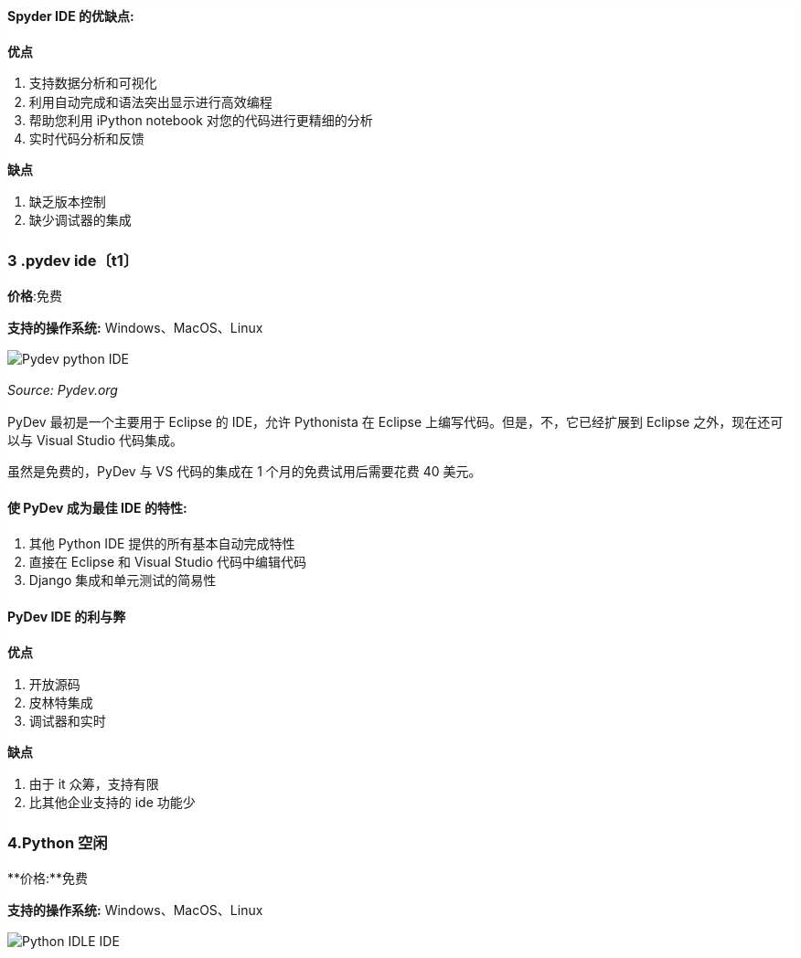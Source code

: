 #### Spyder IDE 的优缺点:

**优点**

1.  支持数据分析和可视化
2.  利用自动完成和语法突出显示进行高效编程
3.  帮助您利用 iPython notebook 对您的代码进行更精细的分析
4.  实时代码分析和反馈

**缺点**

1.  缺乏版本控制
2.  缺少调试器的集成

### **3 .pydev ide〔t1〕**

**价格**:免费

**支持的操作系统:** Windows、MacOS、Linux

![Pydev python IDE](img/2e40cbd3deab0bcecbec61f738358eaf.png)



*Source: Pydev.org*

PyDev 最初是一个主要用于 Eclipse 的 IDE，允许 Pythonista 在 Eclipse 上编写代码。但是，不，它已经扩展到 Eclipse 之外，现在还可以与 Visual Studio 代码集成。

虽然是免费的，PyDev 与 VS 代码的集成在 1 个月的免费试用后需要花费 40 美元。

#### 使 PyDev 成为最佳 IDE 的特性:

1.  其他 Python IDE 提供的所有基本自动完成特性
2.  直接在 Eclipse 和 Visual Studio 代码中编辑代码
3.  Django 集成和单元测试的简易性

#### PyDev IDE 的利与弊

**优点**

1.  开放源码
2.  皮林特集成
3.  调试器和实时

**缺点**

1.  由于 it 众筹，支持有限
2.  比其他企业支持的 ide 功能少

### 4.Python 空闲

**价格:**免费

**支持的操作系统:** Windows、MacOS、Linux

![Python IDLE IDE](img/2e40cbd3deab0bcecbec61f738358eaf.png)

